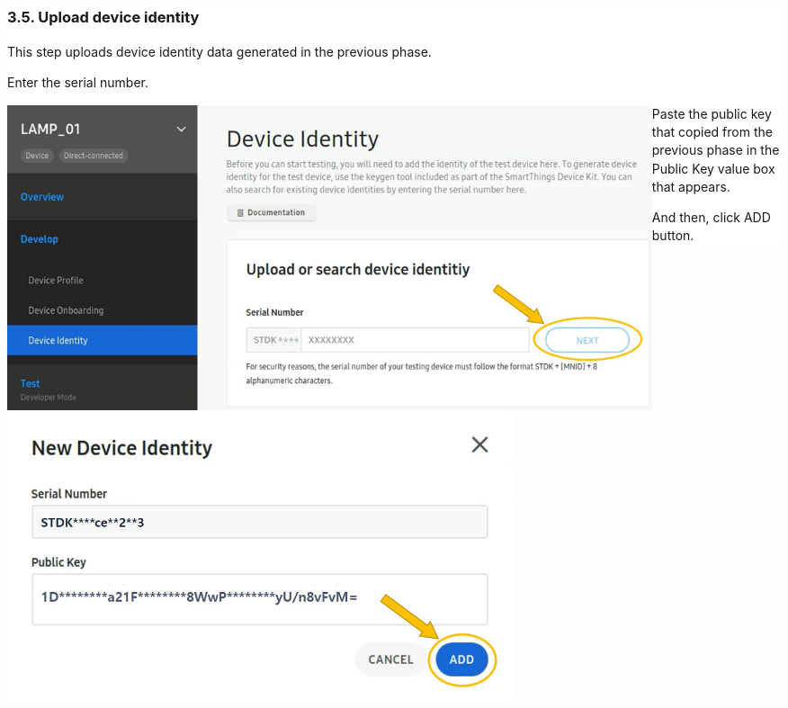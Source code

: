 

### 3.5. Upload device identity

This step uploads device identity data generated in the previous phase.

Enter the serial number.

<img src="../../../doc/res/device_identity_sn_lamp.jpg" style="zoom:70%;" align="left"/>



Paste the public key that copied from the previous phase in the Public Key value box that appears.

And then, click ADD button.

<img src="../../../doc/res/input_public_key.jpg" style="zoom:55%;" align="left"/>
